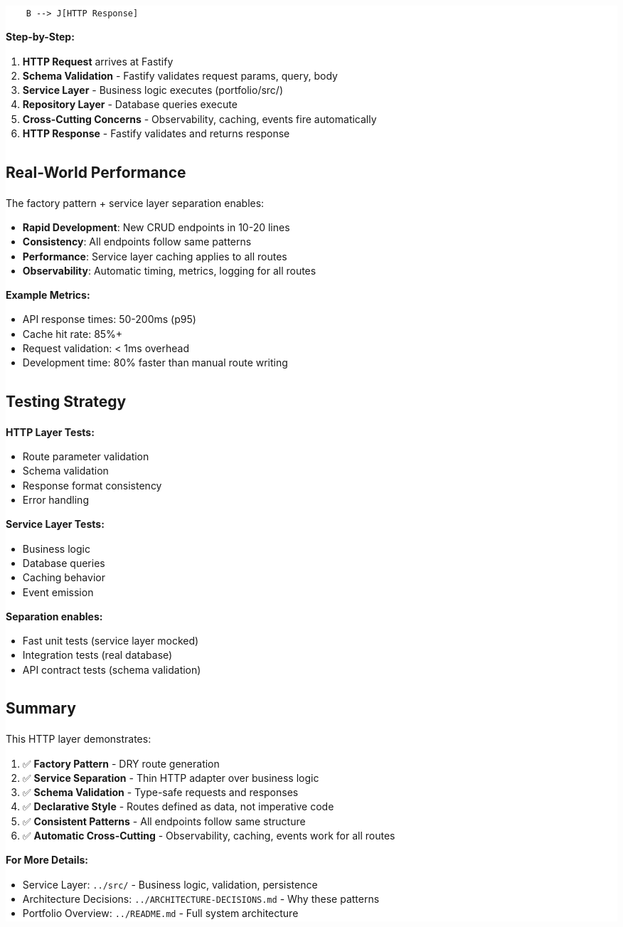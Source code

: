 ```mermaid
    B --> J[HTTP Response]
```

**Step-by-Step:**
1. **HTTP Request** arrives at Fastify
2. **Schema Validation** - Fastify validates request params, query, body
3. **Service Layer** - Business logic executes (portfolio/src/)
4. **Repository Layer** - Database queries execute
5. **Cross-Cutting Concerns** - Observability, caching, events fire automatically
6. **HTTP Response** - Fastify validates and returns response

## Real-World Performance

The factory pattern + service layer separation enables:

- **Rapid Development**: New CRUD endpoints in 10-20 lines
- **Consistency**: All endpoints follow same patterns
- **Performance**: Service layer caching applies to all routes
- **Observability**: Automatic timing, metrics, logging for all routes

**Example Metrics:**
- API response times: 50-200ms (p95)
- Cache hit rate: 85%+
- Request validation: < 1ms overhead
- Development time: 80% faster than manual route writing

## Testing Strategy

**HTTP Layer Tests:**
- Route parameter validation
- Schema validation
- Response format consistency
- Error handling

**Service Layer Tests:**
- Business logic
- Database queries
- Caching behavior
- Event emission

**Separation enables:**
- Fast unit tests (service layer mocked)
- Integration tests (real database)
- API contract tests (schema validation)

## Summary

This HTTP layer demonstrates:

1. ✅ **Factory Pattern** - DRY route generation
2. ✅ **Service Separation** - Thin HTTP adapter over business logic
3. ✅ **Schema Validation** - Type-safe requests and responses
4. ✅ **Declarative Style** - Routes defined as data, not imperative code
5. ✅ **Consistent Patterns** - All endpoints follow same structure
6. ✅ **Automatic Cross-Cutting** - Observability, caching, events work for all routes

**For More Details:**
- Service Layer: `../src/` - Business logic, validation, persistence
- Architecture Decisions: `../ARCHITECTURE-DECISIONS.md` - Why these patterns
- Portfolio Overview: `../README.md` - Full system architecture
